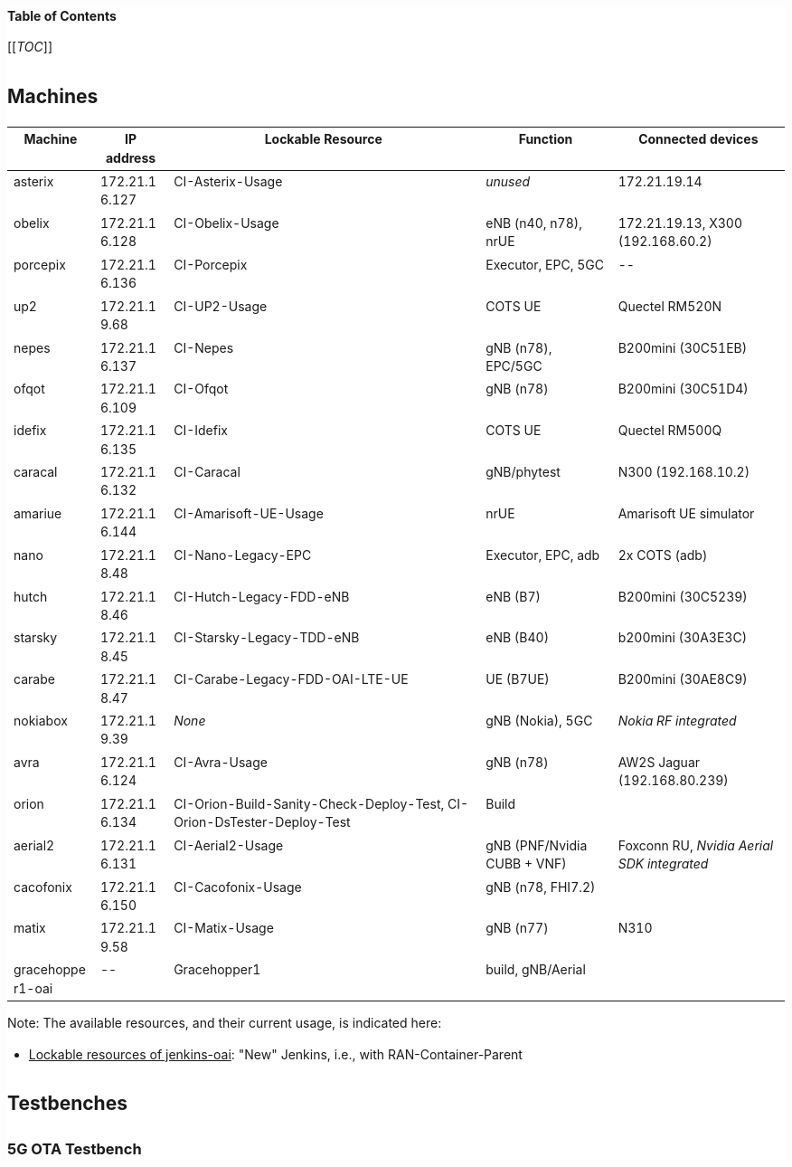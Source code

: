 **Table of Contents**

[[_TOC_]]

## Machines

| Machine       | IP address      | Lockable Resource     | Function           | Connected devices                                     |
| ------------- | --------------- | --------------------- | ------------------ | ----------------------------------------------------- |
| asterix       | 172.21.16.127   | CI-Asterix-Usage      | *unused*           | 172.21.19.14                                          |
| obelix        | 172.21.16.128   | CI-Obelix-Usage       | eNB (n40, n78), nrUE | 172.21.19.13, X300 (192.168.60.2)                   |
| porcepix      | 172.21.16.136   | CI-Porcepix           | Executor, EPC, 5GC | --                                                    |
| up2           | 172.21.19.68    | CI-UP2-Usage          | COTS UE            | Quectel RM520N                                        |
| nepes         | 172.21.16.137   | CI-Nepes              | gNB (n78), EPC/5GC | B200mini (30C51EB)                                    |
| ofqot         | 172.21.16.109   | CI-Ofqot              | gNB (n78)          | B200mini (30C51D4)                                    |
| idefix        | 172.21.16.135   | CI-Idefix             | COTS UE            | Quectel RM500Q                                        |
| caracal       | 172.21.16.132   | CI-Caracal            | gNB/phytest        | N300 (192.168.10.2)                                   |
| amariue       | 172.21.16.144   | CI-Amarisoft-UE-Usage | nrUE               | Amarisoft UE simulator                                |
| nano          | 172.21.18.48    | CI-Nano-Legacy-EPC    | Executor, EPC, adb | 2x COTS (adb)                                         |
| hutch         | 172.21.18.46    | CI-Hutch-Legacy-FDD-eNB | eNB (B7)           | B200mini (30C5239)                                  |
| starsky       | 172.21.18.45    | CI-Starsky-Legacy-TDD-eNB       | eNB (B40)  | b200mini (30A3E3C)                                  |
| carabe        | 172.21.18.47    | CI-Carabe-Legacy-FDD-OAI-LTE-UE | UE (B7UE)  | B200mini (30AE8C9)                                  |
| nokiabox      | 172.21.19.39    | _None_                | gNB (Nokia), 5GC   | _Nokia RF integrated_                                 |
| avra          | 172.21.16.124   | CI-Avra-Usage         | gNB (n78)          | AW2S Jaguar (192.168.80.239)                          |
| orion         | 172.21.16.134   | CI-Orion-Build-Sanity-Check-Deploy-Test, CI-Orion-DsTester-Deploy-Test | Build | |
| aerial2       | 172.21.16.131   | CI-Aerial2-Usage      | gNB (PNF/Nvidia CUBB + VNF) | Foxconn RU, _Nvidia Aerial SDK integrated_   |
| cacofonix     | 172.21.16.150   | CI-Cacofonix-Usage    | gNB (n78, FHI7.2)  |                                                       |
| matix         | 172.21.19.58    | CI-Matix-Usage        | gNB (n77)          | N310                                                  |
| gracehopper1-oai | --           | Gracehopper1          | build, gNB/Aerial  |                                                       |

Note: The available resources, and their current usage, is indicated here:
- [Lockable resources of jenkins-oai](https://jenkins-oai.eurecom.fr/lockable-resources/):
  "New" Jenkins, i.e., with RAN-Container-Parent

## Testbenches

### 5G OTA Testbench
